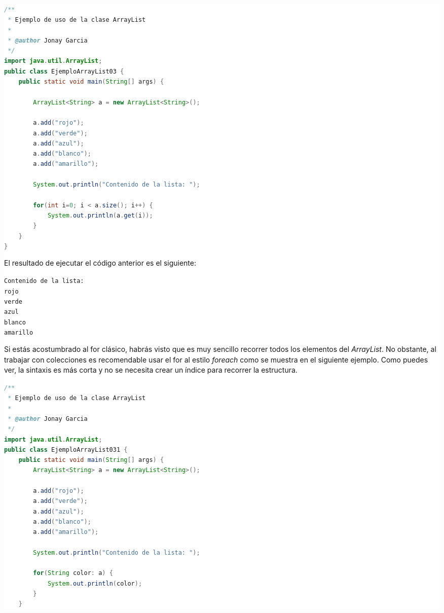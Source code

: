```java
/**
 * Ejemplo de uso de la clase ArrayList
 *
 * @author Jonay Garcia
 */
import java.util.ArrayList;
public class EjemploArrayList03 {
    public static void main(String[] args) {
    
        ArrayList<String> a = new ArrayList<String>();
    
        a.add("rojo");
        a.add("verde");
        a.add("azul");
        a.add("blanco");
        a.add("amarillo");
        
        System.out.println("Contenido de la lista: ");
        
        for(int i=0; i < a.size(); i++) {
            System.out.println(a.get(i));
        }
    }
}
```

El resultado de ejecutar el código anterior es el siguiente:

```bash
Contenido de la lista: 
rojo
verde
azul
blanco
amarillo
```

Si estás acostumbrado al for clásico, habrás visto que es muy sencillo recorrer todos los elementos del _ArrayList_. No obstante, al trabajar con colecciones es recomendable usar el for al estilo _foreach_ como se muestra en el siguiente ejemplo. Como puedes ver, la sintaxis es más corta y no se necesita crear un índice para recorrer la estructura.

```java
/**
 * Ejemplo de uso de la clase ArrayList
 *
 * @author Jonay Garcia
 */
import java.util.ArrayList;
public class EjemploArrayList031 {
    public static void main(String[] args) {
        ArrayList<String> a = new ArrayList<String>();
        
        a.add("rojo");
        a.add("verde");
        a.add("azul");
        a.add("blanco");
        a.add("amarillo");
        
        System.out.println("Contenido de la lista: ");
        
        for(String color: a) {
            System.out.println(color);
        }
    }
```